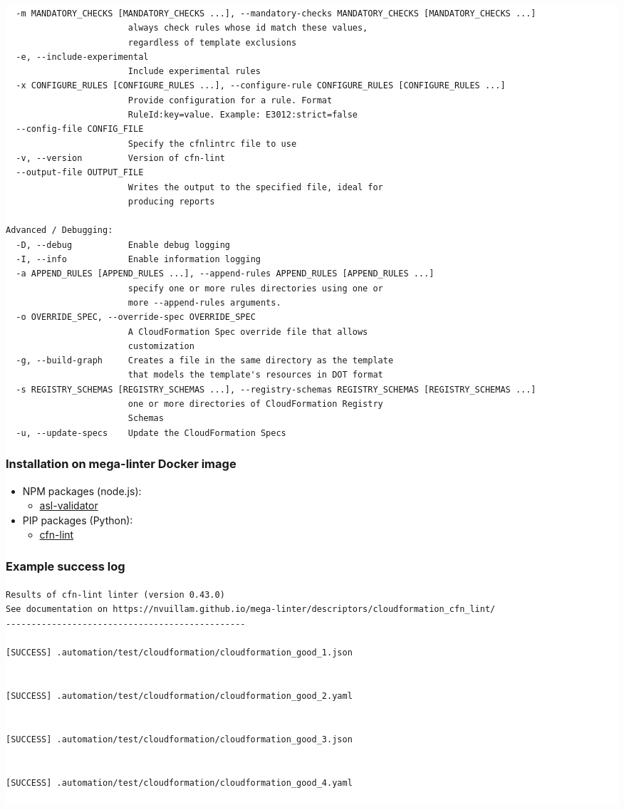 ```shell
  -m MANDATORY_CHECKS [MANDATORY_CHECKS ...], --mandatory-checks MANDATORY_CHECKS [MANDATORY_CHECKS ...]
                        always check rules whose id match these values,
                        regardless of template exclusions
  -e, --include-experimental
                        Include experimental rules
  -x CONFIGURE_RULES [CONFIGURE_RULES ...], --configure-rule CONFIGURE_RULES [CONFIGURE_RULES ...]
                        Provide configuration for a rule. Format
                        RuleId:key=value. Example: E3012:strict=false
  --config-file CONFIG_FILE
                        Specify the cfnlintrc file to use
  -v, --version         Version of cfn-lint
  --output-file OUTPUT_FILE
                        Writes the output to the specified file, ideal for
                        producing reports

Advanced / Debugging:
  -D, --debug           Enable debug logging
  -I, --info            Enable information logging
  -a APPEND_RULES [APPEND_RULES ...], --append-rules APPEND_RULES [APPEND_RULES ...]
                        specify one or more rules directories using one or
                        more --append-rules arguments.
  -o OVERRIDE_SPEC, --override-spec OVERRIDE_SPEC
                        A CloudFormation Spec override file that allows
                        customization
  -g, --build-graph     Creates a file in the same directory as the template
                        that models the template's resources in DOT format
  -s REGISTRY_SCHEMAS [REGISTRY_SCHEMAS ...], --registry-schemas REGISTRY_SCHEMAS [REGISTRY_SCHEMAS ...]
                        one or more directories of CloudFormation Registry
                        Schemas
  -u, --update-specs    Update the CloudFormation Specs
```

### Installation on mega-linter Docker image

- NPM packages (node.js):
  - [asl-validator](https://www.npmjs.com/package/asl-validator)
- PIP packages (Python):
  - [cfn-lint](https://pypi.org/project/cfn-lint)

### Example success log

```shell
Results of cfn-lint linter (version 0.43.0)
See documentation on https://nvuillam.github.io/mega-linter/descriptors/cloudformation_cfn_lint/
-----------------------------------------------

[SUCCESS] .automation/test/cloudformation/cloudformation_good_1.json
    

[SUCCESS] .automation/test/cloudformation/cloudformation_good_2.yaml
    

[SUCCESS] .automation/test/cloudformation/cloudformation_good_3.json
    

[SUCCESS] .automation/test/cloudformation/cloudformation_good_4.yaml
    

```
